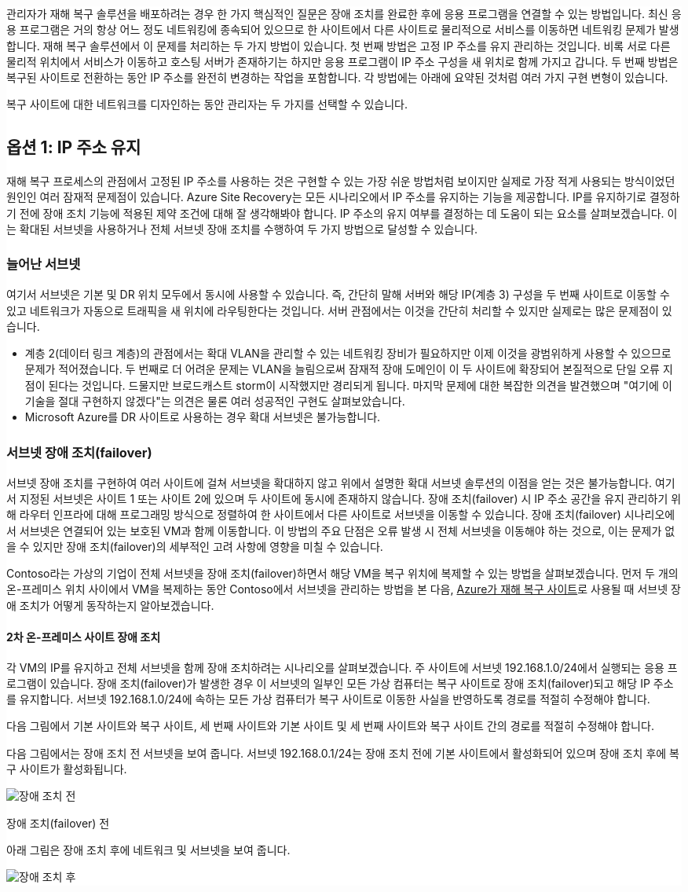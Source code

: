 
관리자가 재해 복구 솔루션을 배포하려는 경우 한 가지 핵심적인 질문은 장애 조치를 완료한 후에 응용 프로그램을 연결할 수 있는 방법입니다. 최신 응용 프로그램은 거의 항상 어느 정도 네트워킹에 종속되어 있으므로 한 사이트에서 다른 사이트로 물리적으로 서비스를 이동하면 네트워킹 문제가 발생합니다. 재해 복구 솔루션에서 이 문제를 처리하는 두 가지 방법이 있습니다. 첫 번째 방법은 고정 IP 주소를 유지 관리하는 것입니다. 비록 서로 다른 물리적 위치에서 서비스가 이동하고 호스팅 서버가 존재하기는 하지만 응용 프로그램이 IP 주소 구성을 새 위치로 함께 가지고 갑니다. 두 번째 방법은 복구된 사이트로 전환하는 동안 IP 주소를 완전히 변경하는 작업을 포함합니다. 각 방법에는 아래에 요약된 것처럼 여러 가지 구현 변형이 있습니다.

복구 사이트에 대한 네트워크를 디자인하는 동안 관리자는 두 가지를 선택할 수 있습니다.

## 옵션 1: IP 주소 유지 

재해 복구 프로세스의 관점에서 고정된 IP 주소를 사용하는 것은 구현할 수 있는 가장 쉬운 방법처럼 보이지만 실제로 가장 적게 사용되는 방식이었던 원인인 여러 잠재적 문제점이 있습니다. Azure Site Recovery는 모든 시나리오에서 IP 주소를 유지하는 기능을 제공합니다. IP를 유지하기로 결정하기 전에 장애 조치 기능에 적용된 제약 조건에 대해 잘 생각해봐야 합니다. IP 주소의 유지 여부를 결정하는 데 도움이 되는 요소를 살펴보겠습니다. 이는 확대된 서브넷을 사용하거나 전체 서브넷 장애 조치를 수행하여 두 가지 방법으로 달성할 수 있습니다.

### 늘어난 서브넷

여기서 서브넷은 기본 및 DR 위치 모두에서 동시에 사용할 수 있습니다. 즉, 간단히 말해 서버와 해당 IP(계층 3) 구성을 두 번째 사이트로 이동할 수 있고 네트워크가 자동으로 트래픽을 새 위치에 라우팅한다는 것입니다. 서버 관점에서는 이것을 간단히 처리할 수 있지만 실제로는 많은 문제점이 있습니다.

- 계층 2(데이터 링크 계층)의 관점에서는 확대 VLAN을 관리할 수 있는 네트워킹 장비가 필요하지만 이제 이것을 광범위하게 사용할 수 있으므로 문제가 적어졌습니다. 두 번째로 더 어려운 문제는 VLAN을 늘림으로써 잠재적 장애 도메인이 이 두 사이트에 확장되어 본질적으로 단일 오류 지점이 된다는 것입니다. 드물지만 브로드캐스트 storm이 시작했지만 경리되게 됩니다. 마지막 문제에 대한 복잡한 의견을 발견했으며 "여기에 이 기술을 절대 구현하지 않겠다"는 의견은 물론 여러 성공적인 구현도 살펴보았습니다.
- Microsoft Azure를 DR 사이트로 사용하는 경우 확대 서브넷은 불가능합니다.


### 서브넷 장애 조치(failover)

서브넷 장애 조치를 구현하여 여러 사이트에 걸쳐 서브넷을 확대하지 않고 위에서 설명한 확대 서브넷 솔루션의 이점을 얻는 것은 불가능합니다. 여기서 지정된 서브넷은 사이트 1 또는 사이트 2에 있으며 두 사이트에 동시에 존재하지 않습니다. 장애 조치(failover) 시 IP 주소 공간을 유지 관리하기 위해 라우터 인프라에 대해 프로그래밍 방식으로 정렬하여 한 사이트에서 다른 사이트로 서브넷을 이동할 수 있습니다. 장애 조치(failover) 시나리오에서 서브넷은 연결되어 있는 보호된 VM과 함께 이동합니다. 이 방법의 주요 단점은 오류 발생 시 전체 서브넷을 이동해야 하는 것으로, 이는 문제가 없을 수 있지만 장애 조치(failover)의 세부적인 고려 사항에 영향을 미칠 수 있습니다.

Contoso라는 가상의 기업이 전체 서브넷을 장애 조치(failover)하면서 해당 VM을 복구 위치에 복제할 수 있는 방법을 살펴보겠습니다. 먼저 두 개의 온-프레미스 위치 사이에서 VM을 복제하는 동안 Contoso에서 서브넷을 관리하는 방법을 본 다음, [Azure가 재해 복구 사이트](#failover-to-azure)로 사용될 때 서브넷 장애 조치가 어떻게 동작하는지 알아보겠습니다.

#### 2차 온-프레미스 사이트 장애 조치

각 VM의 IP를 유지하고 전체 서브넷을 함께 장애 조치하려는 시나리오를 살펴보겠습니다. 주 사이트에 서브넷 192.168.1.0/24에서 실행되는 응용 프로그램이 있습니다. 장애 조치(failover)가 발생한 경우 이 서브넷의 일부인 모든 가상 컴퓨터는 복구 사이트로 장애 조치(failover)되고 해당 IP 주소를 유지합니다. 서브넷 192.168.1.0/24에 속하는 모든 가상 컴퓨터가 복구 사이트로 이동한 사실을 반영하도록 경로를 적절히 수정해야 합니다.

다음 그림에서 기본 사이트와 복구 사이트, 세 번째 사이트와 기본 사이트 및 세 번째 사이트와 복구 사이트 간의 경로를 적절히 수정해야 합니다.

다음 그림에서는 장애 조치 전 서브넷을 보여 줍니다. 서브넷 192.168.0.1/24는 장애 조치 전에 기본 사이트에서 활성화되어 있으며 장애 조치 후에 복구 사이트가 활성화됩니다.

![장애 조치 전](./media/site-recovery-network-design/network-design2.png)

장애 조치(failover) 전


아래 그림은 장애 조치 후에 네트워크 및 서브넷을 보여 줍니다.
	
![장애 조치 후](./media/site-recovery-network-design/network-design3.png)
